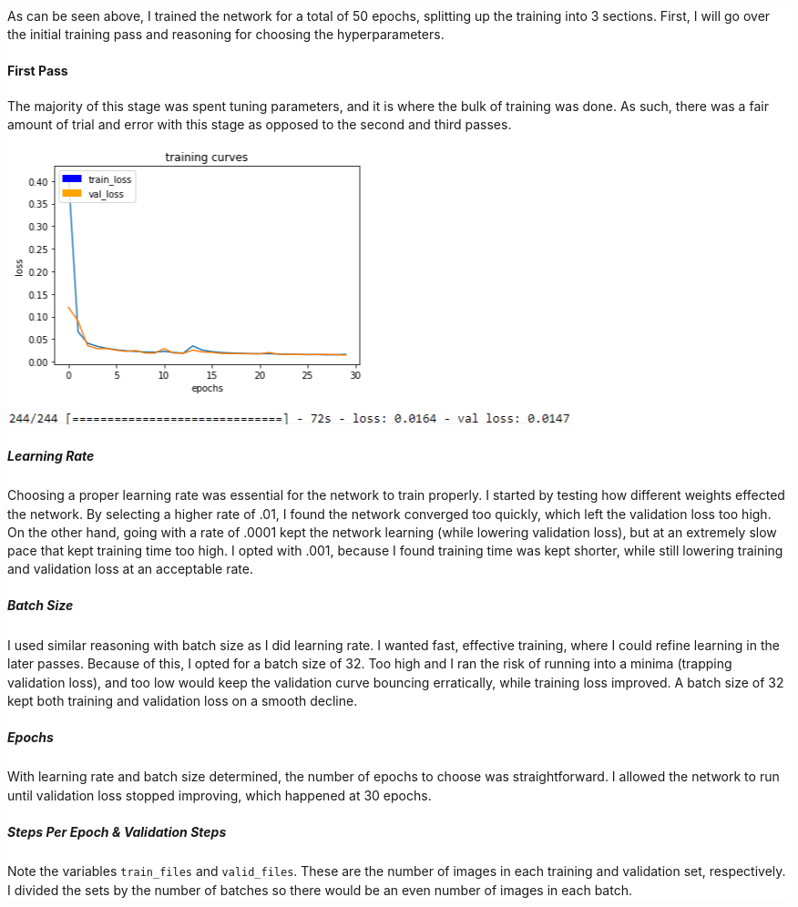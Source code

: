 As can be seen above, I trained the network for a total of 50 epochs, splitting up the training into 3 sections. First, I will go over the initial training pass and reasoning for choosing the hyperparameters. 

#### First Pass

The majority of this stage was spent tuning parameters, and it is where the bulk of training was done. As such, there was a fair amount of trial and error with this stage as opposed to the second and third passes.

![6](./images/30-epoch-curve.png)

##### Learning Rate

Choosing a proper learning rate was essential for the network to train properly. I started by testing how different weights effected the network. By selecting a higher rate of .01, I found the network converged too quickly, which left the validation loss too high. On the other hand, going with a rate of .0001 kept the network learning (while lowering validation loss), but at an extremely slow pace that kept training time too high. I opted with .001, because I found training time was kept shorter, while still lowering training and validation loss at an acceptable rate.

##### Batch Size

I used similar reasoning with batch size as I did learning rate. I wanted fast, effective training, where I could refine learning in the later passes. Because of this, I opted for a batch size of 32. Too high and I ran the risk of running into a minima (trapping validation loss), and too low would keep the validation curve bouncing  erratically, while training loss improved. A batch size of 32 kept both training and validation loss on a smooth decline.

##### Epochs

With learning rate and batch size determined, the number of epochs to choose was straightforward. I allowed the network to run until validation loss stopped improving, which happened at 30 epochs.

##### Steps Per Epoch & Validation Steps

Note the variables `train_files` and `valid_files`. These are the number of images in each training and validation set, respectively. I divided the sets by the number of batches so there would be an even number of images in each batch.

